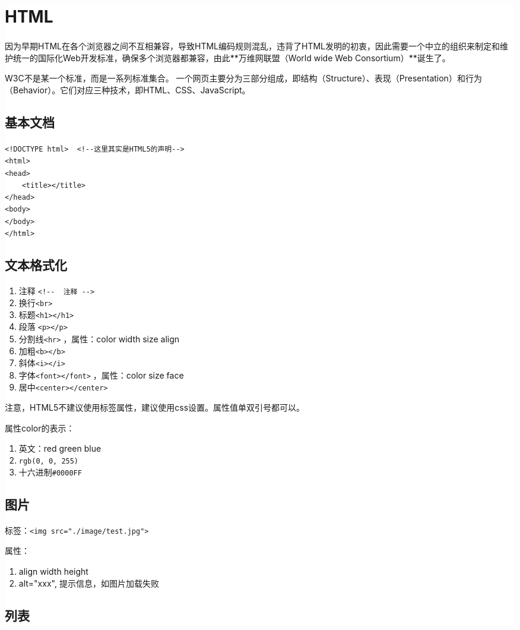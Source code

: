 # HTML

因为早期HTML在各个浏览器之间不互相兼容，导致HTML编码规则混乱，违背了HTML发明的初衷，因此需要一个中立的组织来制定和维护统一的国际化Web开发标准，确保多个浏览器都兼容，由此**万维网联盟（World wide Web Consortium）**诞生了。

W3C不是某一个标准，而是一系列标准集合。
一个网页主要分为三部分组成，即结构（Structure）、表现（Presentation）和行为（Behavior）。它们对应三种技术，即HTML、CSS、JavaScript。 

## 基本文档

```
<!DOCTYPE html>  <!--这里其实是HTML5的声明-->
<html>
<head>
	<title></title>
</head>
<body>
</body>
</html>
```

## 文本格式化

1. 注释 `<!--  注释 -->`
2. 换行`<br>`
3. 标题`<h1></h1>` 
4. 段落 `<p></p>` 
5. 分割线`<hr>` ，属性：color width size align 
6. 加粗`<b></b>` 
7. 斜体`<i></i>` 
8. 字体`<font></font>` ，属性：color size face
9. 居中`<center></center>` 

注意，HTML5不建议使用标签属性，建议使用css设置。属性值单双引号都可以。

属性color的表示：

1. 英文：red green blue
2. `rgb(0, 0, 255)`
3. 十六进制`#0000FF` 

## 图片

标签：`<img src="./image/test.jpg">` 

属性：

1. align width height 
2. alt="xxx", 提示信息，如图片加载失败

## 列表
